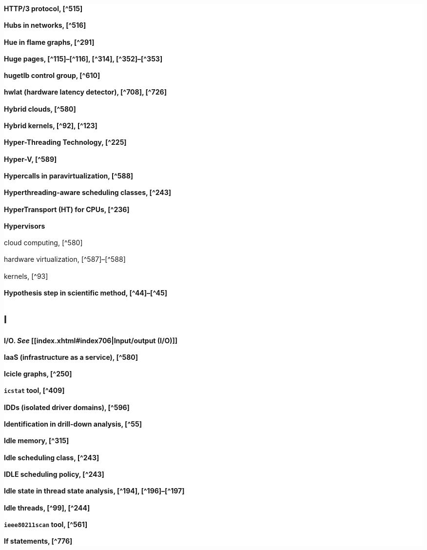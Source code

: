 **HTTP/3 protocol, [^515]**

**Hubs in networks, [^516]**

**Hue in flame graphs, [^291]**

**Huge pages, [^115]–[^116], [^314], [^352]–[^353]**

**hugetlb control group, [^610]**

**hwlat (hardware latency detector), [^708], [^726]**

**Hybrid clouds, [^580]**

**Hybrid kernels, [^92], [^123]**

**Hyper-Threading Technology, [^225]**

**Hyper-V, [^589]**

**Hypercalls in paravirtualization, [^588]**

**Hyperthreading-aware scheduling classes, [^243]**

**HyperTransport (HT) for CPUs, [^236]**

**Hypervisors**

cloud computing, [^580]

hardware virtualization, [^587]–[^588]

kernels, [^93]

**Hypothesis step in scientific method, [^44]–[^45]**

## I

**I/O. _See_ [[index.xhtml#index706|Input/output (I/O)]]**

**IaaS (infrastructure as a service), [^580]**

**Icicle graphs, [^250]**

**`icstat` tool, [^409]**

**IDDs (isolated driver domains), [^596]**

**Identification in drill-down analysis, [^55]**

**Idle memory, [^315]**

**Idle scheduling class, [^243]**

**IDLE scheduling policy, [^243]**

**Idle state in thread state analysis, [^194], [^196]–[^197]**

**Idle threads, [^99], [^244]**

**`ieee80211scan` tool, [^561]**

**If statements, [^776]**
